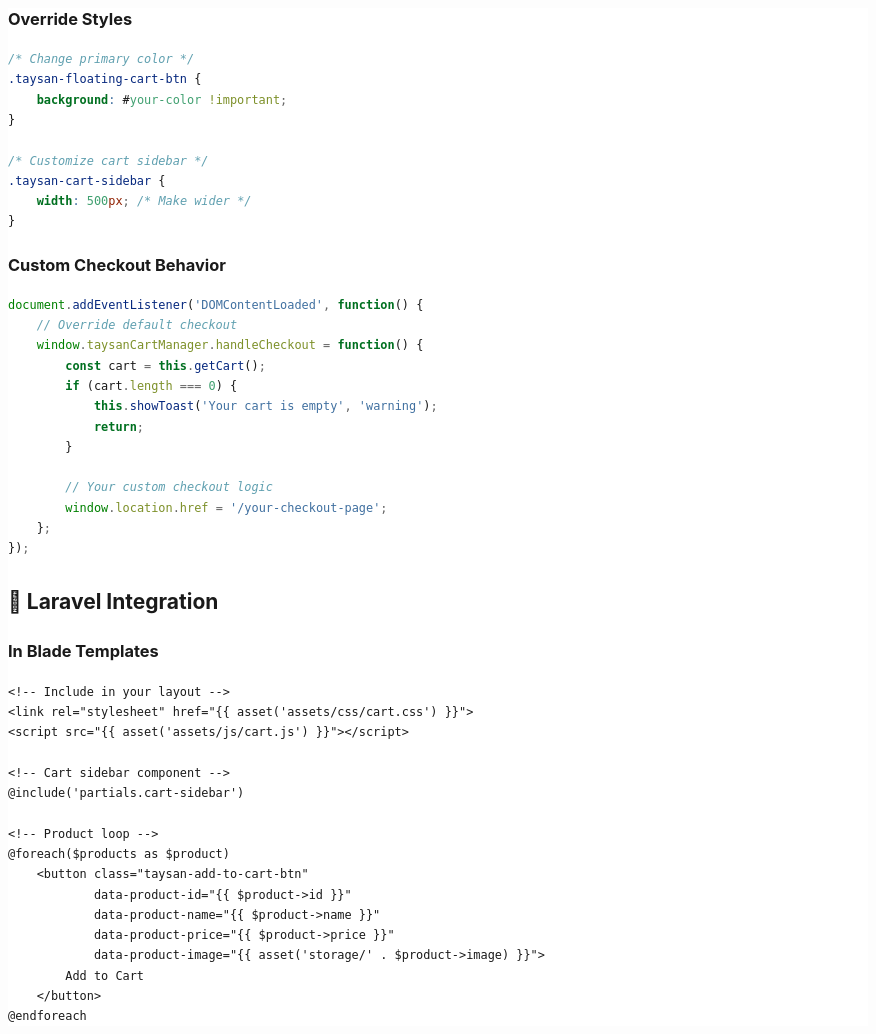 ### Override Styles

```css
/* Change primary color */
.taysan-floating-cart-btn {
    background: #your-color !important;
}

/* Customize cart sidebar */
.taysan-cart-sidebar {
    width: 500px; /* Make wider */
}
```

### Custom Checkout Behavior

```javascript
document.addEventListener('DOMContentLoaded', function() {
    // Override default checkout
    window.taysanCartManager.handleCheckout = function() {
        const cart = this.getCart();
        if (cart.length === 0) {
            this.showToast('Your cart is empty', 'warning');
            return;
        }
        
        // Your custom checkout logic
        window.location.href = '/your-checkout-page';
    };
});
```

## 🔧 Laravel Integration

### In Blade Templates

```blade
<!-- Include in your layout -->
<link rel="stylesheet" href="{{ asset('assets/css/cart.css') }}">
<script src="{{ asset('assets/js/cart.js') }}"></script>

<!-- Cart sidebar component -->
@include('partials.cart-sidebar')

<!-- Product loop -->
@foreach($products as $product)
    <button class="taysan-add-to-cart-btn"
            data-product-id="{{ $product->id }}"
            data-product-name="{{ $product->name }}"
            data-product-price="{{ $product->price }}"
            data-product-image="{{ asset('storage/' . $product->image) }}">
        Add to Cart
    </button>
@endforeach
```

